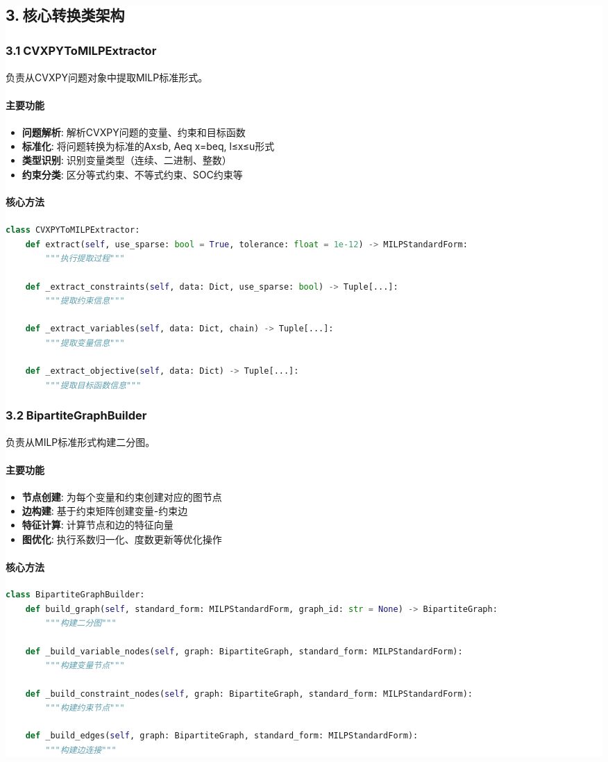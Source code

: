 ## 3. 核心转换类架构

### 3.1 CVXPYToMILPExtractor

负责从CVXPY问题对象中提取MILP标准形式。

#### 主要功能

- **问题解析**: 解析CVXPY问题的变量、约束和目标函数
- **标准化**: 将问题转换为标准的Ax≤b, Aeq x=beq, l≤x≤u形式
- **类型识别**: 识别变量类型（连续、二进制、整数）
- **约束分类**: 区分等式约束、不等式约束、SOC约束等

#### 核心方法

```python
class CVXPYToMILPExtractor:
    def extract(self, use_sparse: bool = True, tolerance: float = 1e-12) -> MILPStandardForm:
        """执行提取过程"""
        
    def _extract_constraints(self, data: Dict, use_sparse: bool) -> Tuple[...]:
        """提取约束信息"""
        
    def _extract_variables(self, data: Dict, chain) -> Tuple[...]:
        """提取变量信息"""
        
    def _extract_objective(self, data: Dict) -> Tuple[...]:
        """提取目标函数信息"""
```

### 3.2 BipartiteGraphBuilder

负责从MILP标准形式构建二分图。

#### 主要功能

- **节点创建**: 为每个变量和约束创建对应的图节点
- **边构建**: 基于约束矩阵创建变量-约束边
- **特征计算**: 计算节点和边的特征向量
- **图优化**: 执行系数归一化、度数更新等优化操作

#### 核心方法

```python
class BipartiteGraphBuilder:
    def build_graph(self, standard_form: MILPStandardForm, graph_id: str = None) -> BipartiteGraph:
        """构建二分图"""
        
    def _build_variable_nodes(self, graph: BipartiteGraph, standard_form: MILPStandardForm):
        """构建变量节点"""
        
    def _build_constraint_nodes(self, graph: BipartiteGraph, standard_form: MILPStandardForm):
        """构建约束节点"""
        
    def _build_edges(self, graph: BipartiteGraph, standard_form: MILPStandardForm):
        """构建边连接"""
```
